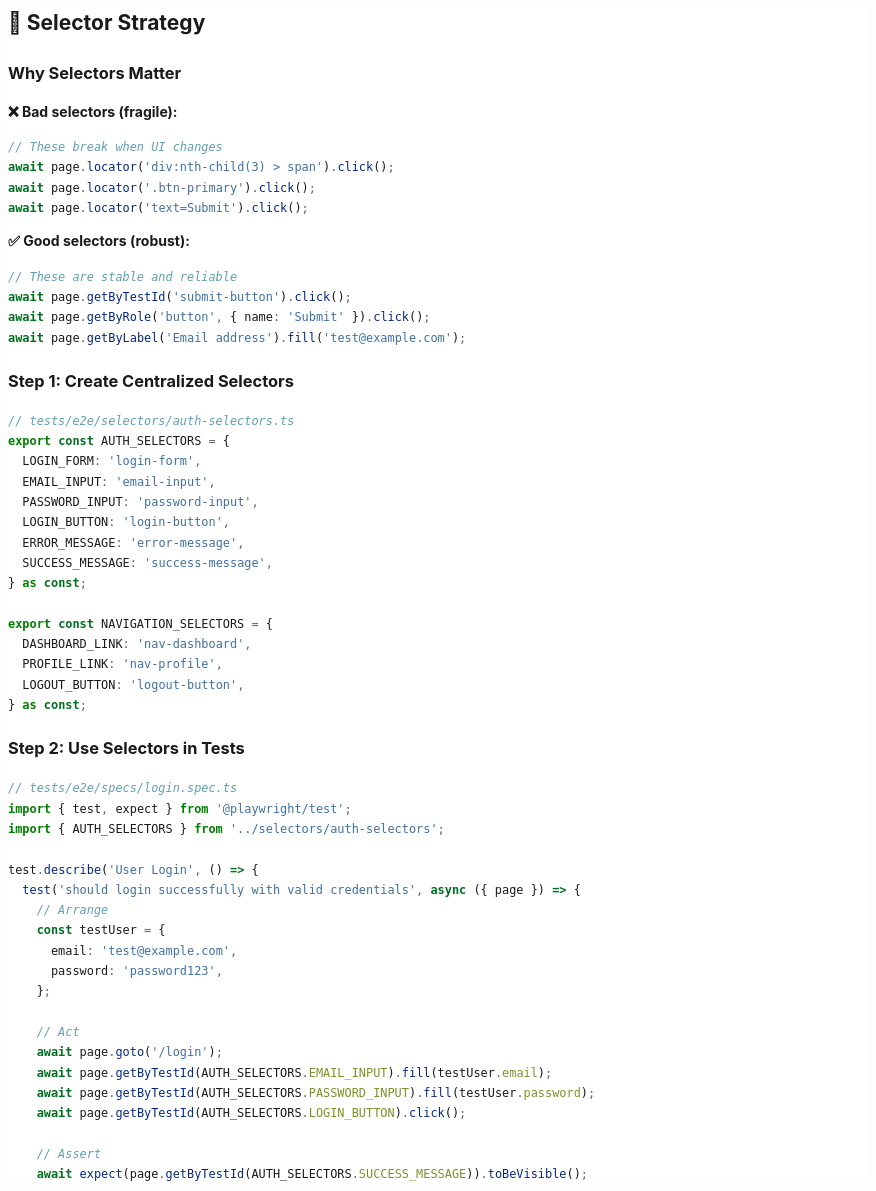 
## 🎯 **Selector Strategy**

### Why Selectors Matter

**❌ Bad selectors (fragile):**

```typescript
// These break when UI changes
await page.locator('div:nth-child(3) > span').click();
await page.locator('.btn-primary').click();
await page.locator('text=Submit').click();
```

**✅ Good selectors (robust):**

```typescript
// These are stable and reliable
await page.getByTestId('submit-button').click();
await page.getByRole('button', { name: 'Submit' }).click();
await page.getByLabel('Email address').fill('test@example.com');
```

### Step 1: Create Centralized Selectors

```typescript
// tests/e2e/selectors/auth-selectors.ts
export const AUTH_SELECTORS = {
  LOGIN_FORM: 'login-form',
  EMAIL_INPUT: 'email-input',
  PASSWORD_INPUT: 'password-input',
  LOGIN_BUTTON: 'login-button',
  ERROR_MESSAGE: 'error-message',
  SUCCESS_MESSAGE: 'success-message',
} as const;

export const NAVIGATION_SELECTORS = {
  DASHBOARD_LINK: 'nav-dashboard',
  PROFILE_LINK: 'nav-profile',
  LOGOUT_BUTTON: 'logout-button',
} as const;
```

### Step 2: Use Selectors in Tests

```typescript
// tests/e2e/specs/login.spec.ts
import { test, expect } from '@playwright/test';
import { AUTH_SELECTORS } from '../selectors/auth-selectors';

test.describe('User Login', () => {
  test('should login successfully with valid credentials', async ({ page }) => {
    // Arrange
    const testUser = {
      email: 'test@example.com',
      password: 'password123',
    };

    // Act
    await page.goto('/login');
    await page.getByTestId(AUTH_SELECTORS.EMAIL_INPUT).fill(testUser.email);
    await page.getByTestId(AUTH_SELECTORS.PASSWORD_INPUT).fill(testUser.password);
    await page.getByTestId(AUTH_SELECTORS.LOGIN_BUTTON).click();

    // Assert
    await expect(page.getByTestId(AUTH_SELECTORS.SUCCESS_MESSAGE)).toBeVisible();
```